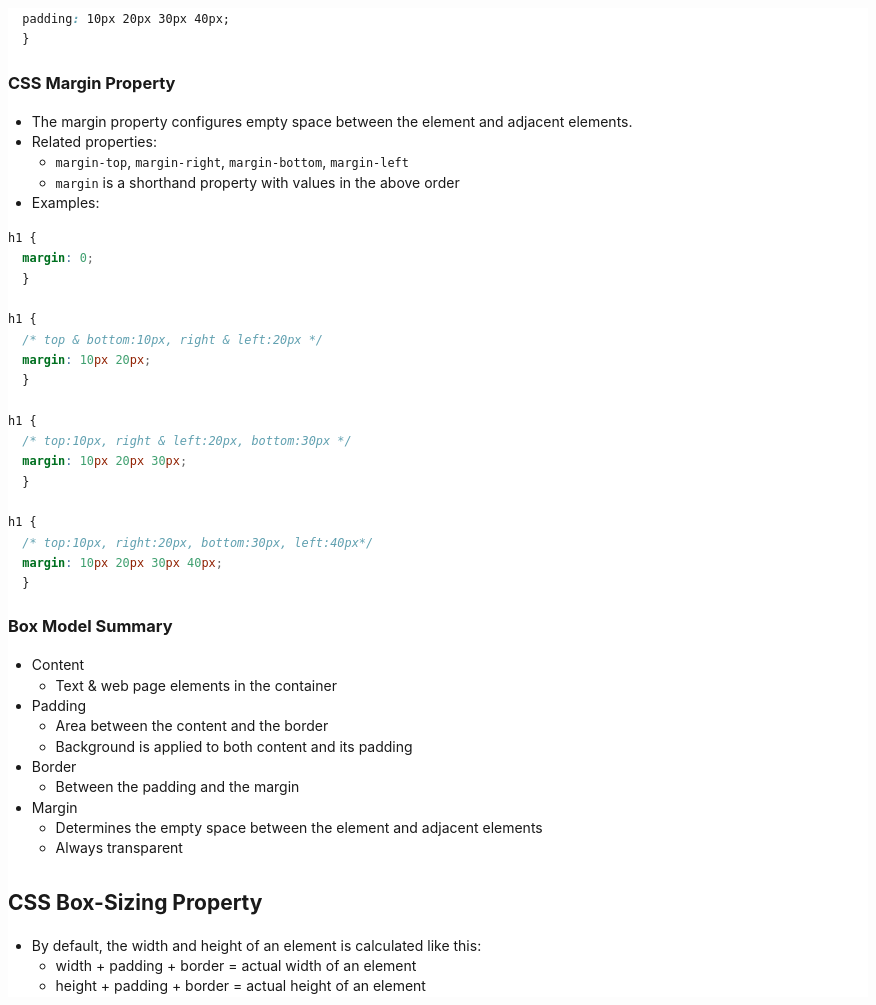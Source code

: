 ```css
  padding: 10px 20px 30px 40px;
  } 
```

### CSS Margin Property

- The margin property configures empty space between the element and adjacent elements.
- Related properties:
  - `margin-top`, `margin-right`, `margin-bottom`, `margin-left`
  - `margin` is a shorthand property with values in the above order
- Examples:

```css
h1 {
  margin: 0;
  }	
  
h1 {
  /* top & bottom:10px, right & left:20px */
  margin: 10px 20px;
  } 		

h1 {
  /* top:10px, right & left:20px, bottom:30px */
  margin: 10px 20px 30px;
  }	

h1 {
  /* top:10px, right:20px, bottom:30px, left:40px*/
  margin: 10px 20px 30px 40px;
  } 
```

### Box Model Summary

- Content
  - Text & web page elements in the container
- Padding
  - Area between the content and the border 
  - Background is applied to both content and its padding
- Border
  - Between the padding and the margin
- Margin
  - Determines the empty space between the element and adjacent elements
  - Always transparent


## CSS Box-Sizing Property
- By default, the width and height of an element is calculated like this:
  - width + padding + border = actual width of an element
  - height + padding + border = actual height of an element
